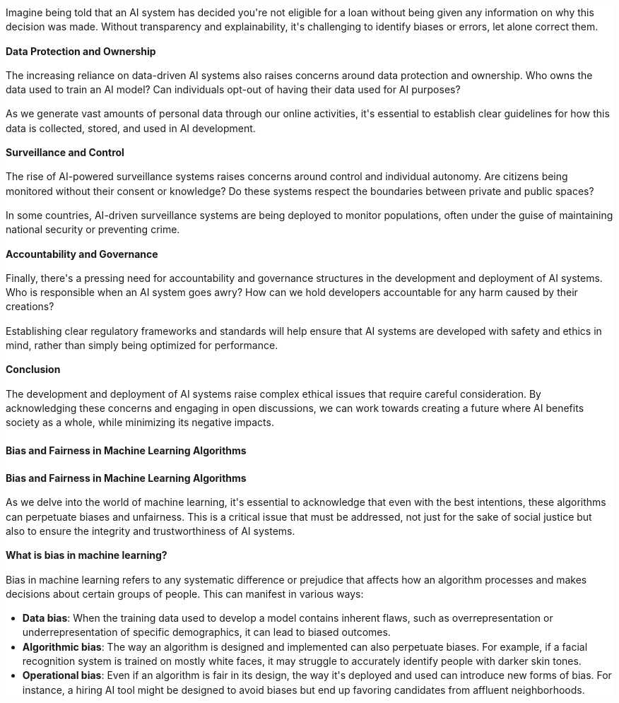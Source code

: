 Imagine being told that an AI system has decided you're not eligible for a loan without being given any information on why this decision was made. Without transparency and explainability, it's challenging to identify biases or errors, let alone correct them.

**Data Protection and Ownership**

The increasing reliance on data-driven AI systems also raises concerns around data protection and ownership. Who owns the data used to train an AI model? Can individuals opt-out of having their data used for AI purposes?

As we generate vast amounts of personal data through our online activities, it's essential to establish clear guidelines for how this data is collected, stored, and used in AI development.

**Surveillance and Control**

The rise of AI-powered surveillance systems raises concerns around control and individual autonomy. Are citizens being monitored without their consent or knowledge? Do these systems respect the boundaries between private and public spaces?

In some countries, AI-driven surveillance systems are being deployed to monitor populations, often under the guise of maintaining national security or preventing crime.

**Accountability and Governance**

Finally, there's a pressing need for accountability and governance structures in the development and deployment of AI systems. Who is responsible when an AI system goes awry? How can we hold developers accountable for any harm caused by their creations?

Establishing clear regulatory frameworks and standards will help ensure that AI systems are developed with safety and ethics in mind, rather than simply being optimized for performance.

**Conclusion**

The development and deployment of AI systems raise complex ethical issues that require careful consideration. By acknowledging these concerns and engaging in open discussions, we can work towards creating a future where AI benefits society as a whole, while minimizing its negative impacts.

#### Bias and Fairness in Machine Learning Algorithms
**Bias and Fairness in Machine Learning Algorithms**

As we delve into the world of machine learning, it's essential to acknowledge that even with the best intentions, these algorithms can perpetuate biases and unfairness. This is a critical issue that must be addressed, not just for the sake of social justice but also to ensure the integrity and trustworthiness of AI systems.

**What is bias in machine learning?**

Bias in machine learning refers to any systematic difference or prejudice that affects how an algorithm processes and makes decisions about certain groups of people. This can manifest in various ways:

*   **Data bias**: When the training data used to develop a model contains inherent flaws, such as overrepresentation or underrepresentation of specific demographics, it can lead to biased outcomes.
*   **Algorithmic bias**: The way an algorithm is designed and implemented can also perpetuate biases. For example, if a facial recognition system is trained on mostly white faces, it may struggle to accurately identify people with darker skin tones.
*   **Operational bias**: Even if an algorithm is fair in its design, the way it's deployed and used can introduce new forms of bias. For instance, a hiring AI tool might be designed to avoid biases but end up favoring candidates from affluent neighborhoods.
